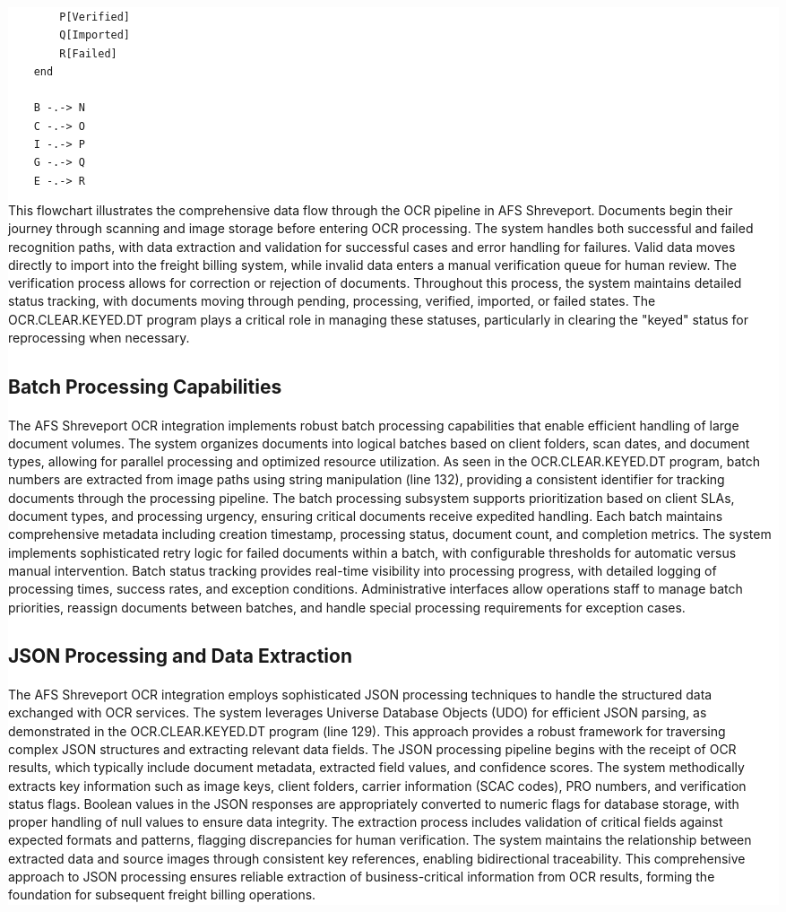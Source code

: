```mermaid
        P[Verified]
        Q[Imported]
        R[Failed]
    end
    
    B -.-> N
    C -.-> O
    I -.-> P
    G -.-> Q
    E -.-> R
```

This flowchart illustrates the comprehensive data flow through the OCR pipeline in AFS Shreveport. Documents begin their journey through scanning and image storage before entering OCR processing. The system handles both successful and failed recognition paths, with data extraction and validation for successful cases and error handling for failures. Valid data moves directly to import into the freight billing system, while invalid data enters a manual verification queue for human review. The verification process allows for correction or rejection of documents. Throughout this process, the system maintains detailed status tracking, with documents moving through pending, processing, verified, imported, or failed states. The OCR.CLEAR.KEYED.DT program plays a critical role in managing these statuses, particularly in clearing the "keyed" status for reprocessing when necessary.

## Batch Processing Capabilities

The AFS Shreveport OCR integration implements robust batch processing capabilities that enable efficient handling of large document volumes. The system organizes documents into logical batches based on client folders, scan dates, and document types, allowing for parallel processing and optimized resource utilization. As seen in the OCR.CLEAR.KEYED.DT program, batch numbers are extracted from image paths using string manipulation (line 132), providing a consistent identifier for tracking documents through the processing pipeline. The batch processing subsystem supports prioritization based on client SLAs, document types, and processing urgency, ensuring critical documents receive expedited handling. Each batch maintains comprehensive metadata including creation timestamp, processing status, document count, and completion metrics. The system implements sophisticated retry logic for failed documents within a batch, with configurable thresholds for automatic versus manual intervention. Batch status tracking provides real-time visibility into processing progress, with detailed logging of processing times, success rates, and exception conditions. Administrative interfaces allow operations staff to manage batch priorities, reassign documents between batches, and handle special processing requirements for exception cases.

## JSON Processing and Data Extraction

The AFS Shreveport OCR integration employs sophisticated JSON processing techniques to handle the structured data exchanged with OCR services. The system leverages Universe Database Objects (UDO) for efficient JSON parsing, as demonstrated in the OCR.CLEAR.KEYED.DT program (line 129). This approach provides a robust framework for traversing complex JSON structures and extracting relevant data fields. The JSON processing pipeline begins with the receipt of OCR results, which typically include document metadata, extracted field values, and confidence scores. The system methodically extracts key information such as image keys, client folders, carrier information (SCAC codes), PRO numbers, and verification status flags. Boolean values in the JSON responses are appropriately converted to numeric flags for database storage, with proper handling of null values to ensure data integrity. The extraction process includes validation of critical fields against expected formats and patterns, flagging discrepancies for human verification. The system maintains the relationship between extracted data and source images through consistent key references, enabling bidirectional traceability. This comprehensive approach to JSON processing ensures reliable extraction of business-critical information from OCR results, forming the foundation for subsequent freight billing operations.


[Generated by the Sage AI expert workbench: 2025-05-28 08:06:31  https://sage-tech.ai/workbench]: #